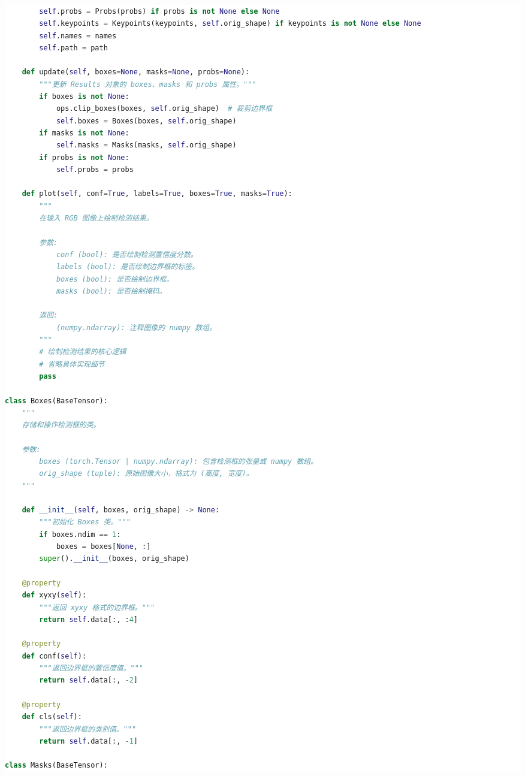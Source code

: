 ```python
        self.probs = Probs(probs) if probs is not None else None
        self.keypoints = Keypoints(keypoints, self.orig_shape) if keypoints is not None else None
        self.names = names
        self.path = path

    def update(self, boxes=None, masks=None, probs=None):
        """更新 Results 对象的 boxes、masks 和 probs 属性。"""
        if boxes is not None:
            ops.clip_boxes(boxes, self.orig_shape)  # 裁剪边界框
            self.boxes = Boxes(boxes, self.orig_shape)
        if masks is not None:
            self.masks = Masks(masks, self.orig_shape)
        if probs is not None:
            self.probs = probs

    def plot(self, conf=True, labels=True, boxes=True, masks=True):
        """
        在输入 RGB 图像上绘制检测结果。

        参数:
            conf (bool): 是否绘制检测置信度分数。
            labels (bool): 是否绘制边界框的标签。
            boxes (bool): 是否绘制边界框。
            masks (bool): 是否绘制掩码。

        返回:
            (numpy.ndarray): 注释图像的 numpy 数组。
        """
        # 绘制检测结果的核心逻辑
        # 省略具体实现细节
        pass

class Boxes(BaseTensor):
    """
    存储和操作检测框的类。

    参数:
        boxes (torch.Tensor | numpy.ndarray): 包含检测框的张量或 numpy 数组。
        orig_shape (tuple): 原始图像大小，格式为 (高度, 宽度)。
    """

    def __init__(self, boxes, orig_shape) -> None:
        """初始化 Boxes 类。"""
        if boxes.ndim == 1:
            boxes = boxes[None, :]
        super().__init__(boxes, orig_shape)

    @property
    def xyxy(self):
        """返回 xyxy 格式的边界框。"""
        return self.data[:, :4]

    @property
    def conf(self):
        """返回边界框的置信度值。"""
        return self.data[:, -2]

    @property
    def cls(self):
        """返回边界框的类别值。"""
        return self.data[:, -1]

class Masks(BaseTensor):
```